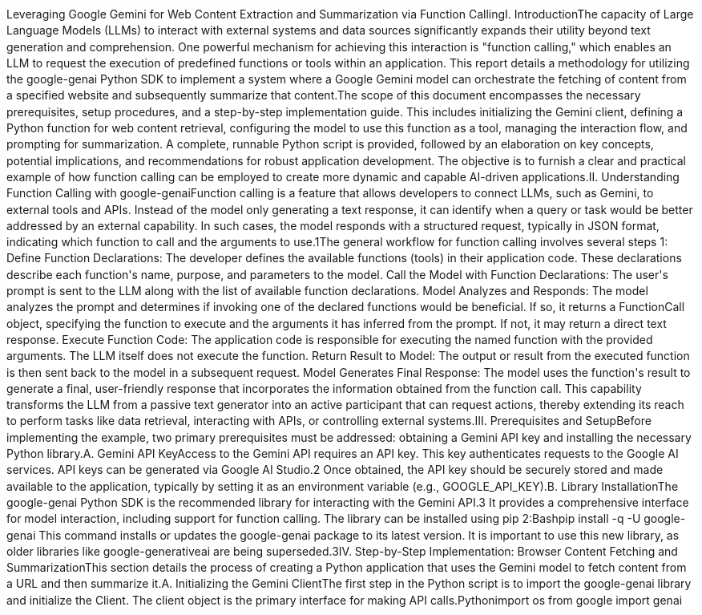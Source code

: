 Leveraging Google Gemini for Web Content Extraction and Summarization via Function CallingI. IntroductionThe capacity of Large Language Models (LLMs) to interact with external systems and data sources significantly expands their utility beyond text generation and comprehension. One powerful mechanism for achieving this interaction is "function calling," which enables an LLM to request the execution of predefined functions or tools within an application. This report details a methodology for utilizing the google-genai Python SDK to implement a system where a Google Gemini model can orchestrate the fetching of content from a specified website and subsequently summarize that content.The scope of this document encompasses the necessary prerequisites, setup procedures, and a step-by-step implementation guide. This includes initializing the Gemini client, defining a Python function for web content retrieval, configuring the model to use this function as a tool, managing the interaction flow, and prompting for summarization. A complete, runnable Python script is provided, followed by an elaboration on key concepts, potential implications, and recommendations for robust application development. The objective is to furnish a clear and practical example of how function calling can be employed to create more dynamic and capable AI-driven applications.II. Understanding Function Calling with google-genaiFunction calling is a feature that allows developers to connect LLMs, such as Gemini, to external tools and APIs. Instead of the model only generating a text response, it can identify when a query or task would be better addressed by an external capability. In such cases, the model responds with a structured request, typically in JSON format, indicating which function to call and the arguments to use.1The general workflow for function calling involves several steps 1:
Define Function Declarations: The developer defines the available functions (tools) in their application code. These declarations describe each function's name, purpose, and parameters to the model.
Call the Model with Function Declarations: The user's prompt is sent to the LLM along with the list of available function declarations.
Model Analyzes and Responds: The model analyzes the prompt and determines if invoking one of the declared functions would be beneficial. If so, it returns a FunctionCall object, specifying the function to execute and the arguments it has inferred from the prompt. If not, it may return a direct text response.
Execute Function Code: The application code is responsible for executing the named function with the provided arguments. The LLM itself does not execute the function.
Return Result to Model: The output or result from the executed function is then sent back to the model in a subsequent request.
Model Generates Final Response: The model uses the function's result to generate a final, user-friendly response that incorporates the information obtained from the function call.
This capability transforms the LLM from a passive text generator into an active participant that can request actions, thereby extending its reach to perform tasks like data retrieval, interacting with APIs, or controlling external systems.III. Prerequisites and SetupBefore implementing the example, two primary prerequisites must be addressed: obtaining a Gemini API key and installing the necessary Python library.A. Gemini API KeyAccess to the Gemini API requires an API key. This key authenticates requests to the Google AI services. API keys can be generated via Google AI Studio.2 Once obtained, the API key should be securely stored and made available to the application, typically by setting it as an environment variable (e.g., GOOGLE_API_KEY).B. Library InstallationThe google-genai Python SDK is the recommended library for interacting with the Gemini API.3 It provides a comprehensive interface for model interaction, including support for function calling. The library can be installed using pip 2:Bashpip install -q -U google-genai
This command installs or updates the google-genai package to its latest version. It is important to use this new library, as older libraries like google-generativeai are being superseded.3IV. Step-by-Step Implementation: Browser Content Fetching and SummarizationThis section details the process of creating a Python application that uses the Gemini model to fetch content from a URL and then summarize it.A. Initializing the Gemini ClientThe first step in the Python script is to import the google-genai library and initialize the Client. The client object is the primary interface for making API calls.Pythonimport os
from google import genai
